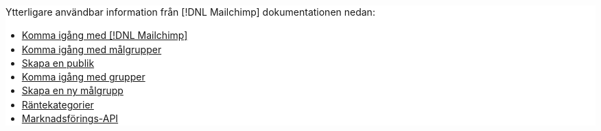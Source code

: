 Ytterligare användbar information från [!DNL Mailchimp] dokumentationen nedan:
* [Komma igång med [!DNL Mailchimp]](https://mailchimp.com/help/getting-started-with-mailchimp/)
* [Komma igång med målgrupper](https://mailchimp.com/help/getting-started-audience/)
* [Skapa en publik](https://mailchimp.com/help/create-audience/)
* [Komma igång med grupper](https://mailchimp.com/help/getting-started-with-groups/)
* [Skapa en ny målgrupp](https://mailchimp.com/help/create-new-audience-group/)
* [Räntekategorier](https://mailchimp.com/developer/marketing/api/interest-categories/)
* [Marknadsförings-API](https://mailchimp.com/developer/marketing/api/)
